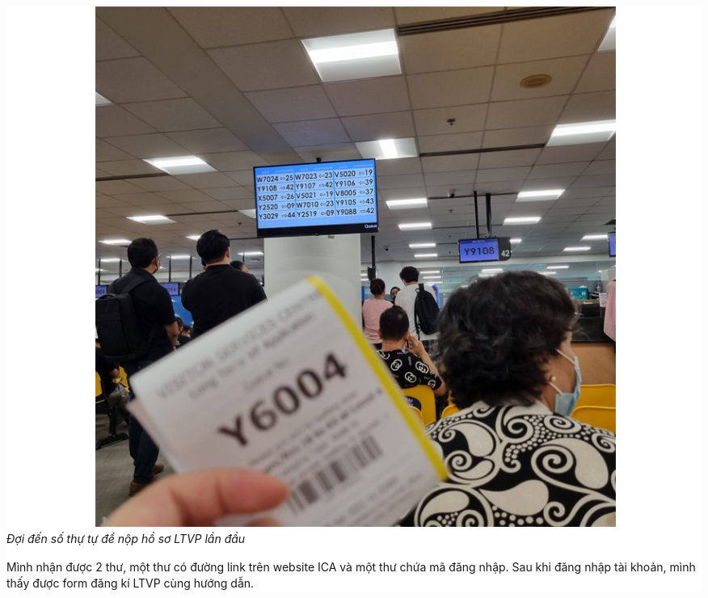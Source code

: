 ![Đợi đến số thự tự để nộp hồ sơ LTVP lần đầu](/images/kinh-nghiem-ltvp-doi-so1.jpg)
_Đợi đến số thự tự để nộp hồ sơ LTVP lần đầu_

Mình nhận được 2 thư, một thư có đường link trên website ICA và một thư chứa mã đăng nhập. Sau khi đăng nhập tài khoản, mình thấy được form đăng kí LTVP cùng hướng dẫn. 
